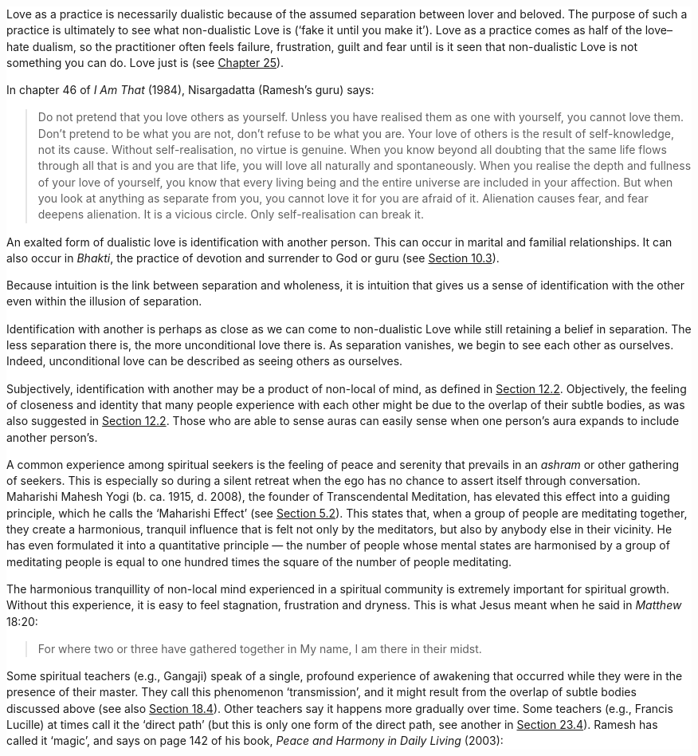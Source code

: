 Love as a practice is necessarily dualistic because of the assumed separation between lover and beloved. The purpose of such a practice is ultimately to see what non-dualistic Love is (‘fake it until you make it’). Love as a practice comes as half of the love–hate dualism, so the practitioner often feels failure, frustration, guilt and fear until is it seen that non-dualistic Love is not something you can do. Love just is (see [Chapter 25](/chapter-25-love-finding-itself/)).

In chapter 46 of *I Am That* (1984), Nisargadatta (Ramesh’s guru) says:

>Do not pretend that you love others as yourself. Unless you have realised them as one with yourself, you cannot love them. Don’t pretend to be what you are not, don’t refuse to be what you are. Your love of others is the result of self-knowledge, not its cause. Without self-realisation, no virtue is genuine. When you know beyond all doubting that the same life flows through all that is and you are that life, you will love all naturally and spontaneously. When you realise the depth and fullness of your love of yourself, you know that every living being and the entire universe are included in your affection. But when you look at anything as separate from you, you cannot love it for you are afraid of it. Alienation causes fear, and fear deepens alienation. It is a vicious circle. Only self-realisation can break it.

An exalted form of dualistic love is identification with another person. This can occur in marital and familial relationships. It can also occur in *Bhakti*, the practice of devotion and surrender to God or guru (see [Section 10.3](/chapter-10-teaching-non-duality/#_10-3-the-paths)).

Because intuition is the link between separation and wholeness, it is intuition that gives us a sense of identification with the other even within the illusion of separation.

Identification with another is perhaps as close as we can come to non-dualistic Love while still retaining a belief in separation. The less separation there is, the more unconditional love there is. As separation vanishes, we begin to see each other as ourselves. Indeed, unconditional love can be described as seeing others as ourselves.

Subjectively, identification with another may be a product of non-local of mind, as defined in [Section 12.2](/chapter-12-space-time-causality-destiny/#_12-2-speculations-on-the-concepts-of-nonlocality-in-time-and-space). Objectively, the feeling of closeness and identity that many people experience with each other might be due to the overlap of their subtle bodies, as was also suggested in [Section 12.2](/chapter-12-space-time-causality-destiny/#_12-2-speculations-on-the-concepts-of-nonlocality-in-time-and-space). Those who are able to sense auras can easily sense when one person’s aura expands to include another person’s.

A common experience among spiritual seekers is the feeling of peace and serenity that prevails in an *ashram* or other gathering of seekers. This is especially so during a silent retreat when the ego has no chance to assert itself through conversation. Maharishi Mahesh Yogi (b. ca. 1915, d. 2008), the founder of Transcendental Meditation, has elevated this effect into a guiding principle, which he calls the ‘Maharishi Effect’ (see [Section 5.2](/chapter-5-conscious-mind-free-will/#_5-2-extraordinary-abilities-of-the-mind)). This states that, when a group of people are meditating together, they create a harmonious, tranquil influence that is felt not only by the meditators, but also by anybody else in their vicinity. He has even formulated it into a quantitative principle — the number of people whose mental states are harmonised by a group of meditating people is equal to one hundred times the square of the number of people meditating.

The harmonious tranquillity of non-local mind experienced in a spiritual community is extremely important for spiritual growth. Without this experience, it is easy to feel stagnation, frustration and dryness. This is what Jesus meant when he said in *Matthew* 18:20:

>For where two or three have gathered together in My name, I am there in their midst.

Some spiritual teachers (e.g., Gangaji) speak of a single, profound experience of awakening that occurred while they were in the presence of their master. They call this phenomenon ‘transmission’, and it might result from the overlap of subtle bodies discussed above (see also [Section 18.4](/chapter-18-practices-teachers/#_18-4-who-or-what-is-it-that-practices)). Other teachers say it happens more gradually over time. Some teachers (e.g., Francis Lucille) at times call it the ‘direct path’ (but this is only one form of the direct path, see another in [Section 23.4](/chapter-23-disidentification-through-inquiry/#_23-4-there-is-no-suffering-in-the-present-moment)). Ramesh has called it ‘magic’, and says on page 142 of his book, *Peace and Harmony in Daily Living* (2003):
